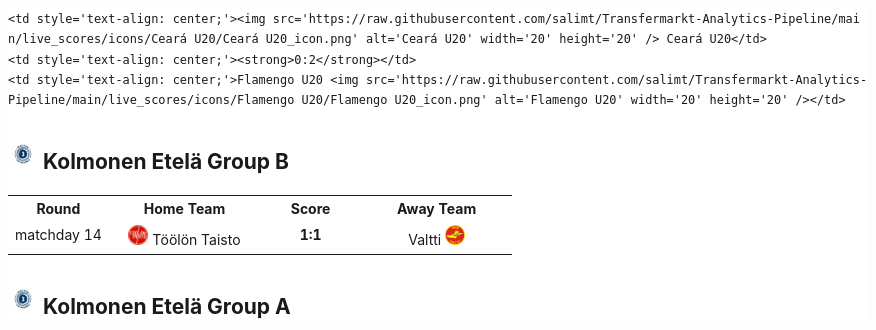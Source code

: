     <td style='text-align: center;'><img src='https://raw.githubusercontent.com/salimt/Transfermarkt-Analytics-Pipeline/main/live_scores/icons/Ceará U20/Ceará U20_icon.png' alt='Ceará U20' width='20' height='20' /> Ceará U20</td>
    <td style='text-align: center;'><strong>0:2</strong></td>
    <td style='text-align: center;'>Flamengo U20 <img src='https://raw.githubusercontent.com/salimt/Transfermarkt-Analytics-Pipeline/main/live_scores/icons/Flamengo U20/Flamengo U20_icon.png' alt='Flamengo U20' width='20' height='20' /></td>
  </tr>
</table>

## <img src='https://raw.githubusercontent.com/salimt/Transfermarkt-Analytics-Pipeline/main/live_scores/icons/Kolmonen Etelä Group B/Kolmonen Etelä Group B_icon.png' alt='Kolmonen Etelä Group B' width='30' height='30' /> Kolmonen Etelä Group B

<table>
  <tr>
    <th style='width: 20%; text-align: center;'>Round</th>
    <th style='width: 30%; text-align: center;'>Home Team</th>
    <th style='width: 20%; text-align: center;'>Score</th>
    <th style='width: 30%; text-align: center;'>Away Team</th>
  </tr>
  <tr>
    <td style='text-align: center;'>matchday 14</td>
    <td style='text-align: center;'><img src='https://raw.githubusercontent.com/salimt/Transfermarkt-Analytics-Pipeline/main/live_scores/icons/Töölön Taisto/Töölön Taisto_icon.png' alt='Töölön Taisto' width='20' height='20' /> Töölön Taisto</td>
    <td style='text-align: center;'><strong>1:1</strong></td>
    <td style='text-align: center;'>Valtti <img src='https://raw.githubusercontent.com/salimt/Transfermarkt-Analytics-Pipeline/main/live_scores/icons/Valtti/Valtti_icon.png' alt='Valtti' width='20' height='20' /></td>
  </tr>
</table>

## <img src='https://raw.githubusercontent.com/salimt/Transfermarkt-Analytics-Pipeline/main/live_scores/icons/Kolmonen Etelä Group A/Kolmonen Etelä Group A_icon.png' alt='Kolmonen Etelä Group A' width='30' height='30' /> Kolmonen Etelä Group A
